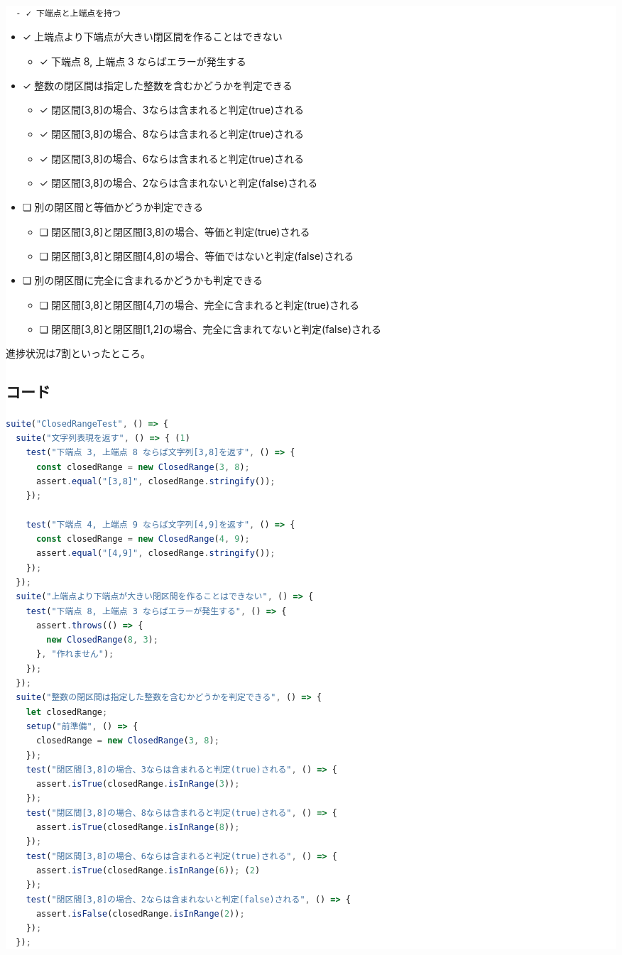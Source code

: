       - ✓ 下端点と上端点を持つ

  - ✓ 上端点より下端点が大きい閉区間を作ることはできない

      - ✓ 下端点 8, 上端点 3 ならばエラーが発生する

  - ✓ 整数の閉区間は指定した整数を含むかどうかを判定できる

      - ✓ 閉区間\[3,8\]の場合、3ならは含まれると判定(true)される

      - ✓ 閉区間\[3,8\]の場合、8ならは含まれると判定(true)される

      - ✓ 閉区間\[3,8\]の場合、6ならは含まれると判定(true)される

      - ✓ 閉区間\[3,8\]の場合、2ならは含まれないと判定(false)される

  - ❏ 別の閉区間と等価かどうか判定できる

      - ❏ 閉区間\[3,8\]と閉区間\[3,8\]の場合、等価と判定(true)される

      - ❏ 閉区間\[3,8\]と閉区間\[4,8\]の場合、等価ではないと判定(false)される

  - ❏ 別の閉区間に完全に含まれるかどうかも判定できる

      - ❏ 閉区間\[3,8\]と閉区間\[4,7\]の場合、完全に含まれると判定(true)される

      - ❏ 閉区間\[3,8\]と閉区間\[1,2\]の場合、完全に含まれてないと判定(false)される

進捗状況は7割といったところ。

## コード

``` javascript
suite("ClosedRangeTest", () => {
  suite("文字列表現を返す", () => { (1)
    test("下端点 3, 上端点 8 ならば文字列[3,8]を返す", () => {
      const closedRange = new ClosedRange(3, 8);
      assert.equal("[3,8]", closedRange.stringify());
    });

    test("下端点 4, 上端点 9 ならば文字列[4,9]を返す", () => {
      const closedRange = new ClosedRange(4, 9);
      assert.equal("[4,9]", closedRange.stringify());
    });
  });
  suite("上端点より下端点が大きい閉区間を作ることはできない", () => {
    test("下端点 8, 上端点 3 ならばエラーが発生する", () => {
      assert.throws(() => {
        new ClosedRange(8, 3);
      }, "作れません");
    });
  });
  suite("整数の閉区間は指定した整数を含むかどうかを判定できる", () => {
    let closedRange;
    setup("前準備", () => {
      closedRange = new ClosedRange(3, 8);
    });
    test("閉区間[3,8]の場合、3ならは含まれると判定(true)される", () => {
      assert.isTrue(closedRange.isInRange(3));
    });
    test("閉区間[3,8]の場合、8ならは含まれると判定(true)される", () => {
      assert.isTrue(closedRange.isInRange(8));
    });
    test("閉区間[3,8]の場合、6ならは含まれると判定(true)される", () => {
      assert.isTrue(closedRange.isInRange(6)); (2)
    });
    test("閉区間[3,8]の場合、2ならは含まれないと判定(false)される", () => {
      assert.isFalse(closedRange.isInRange(2));
    });
  });
```